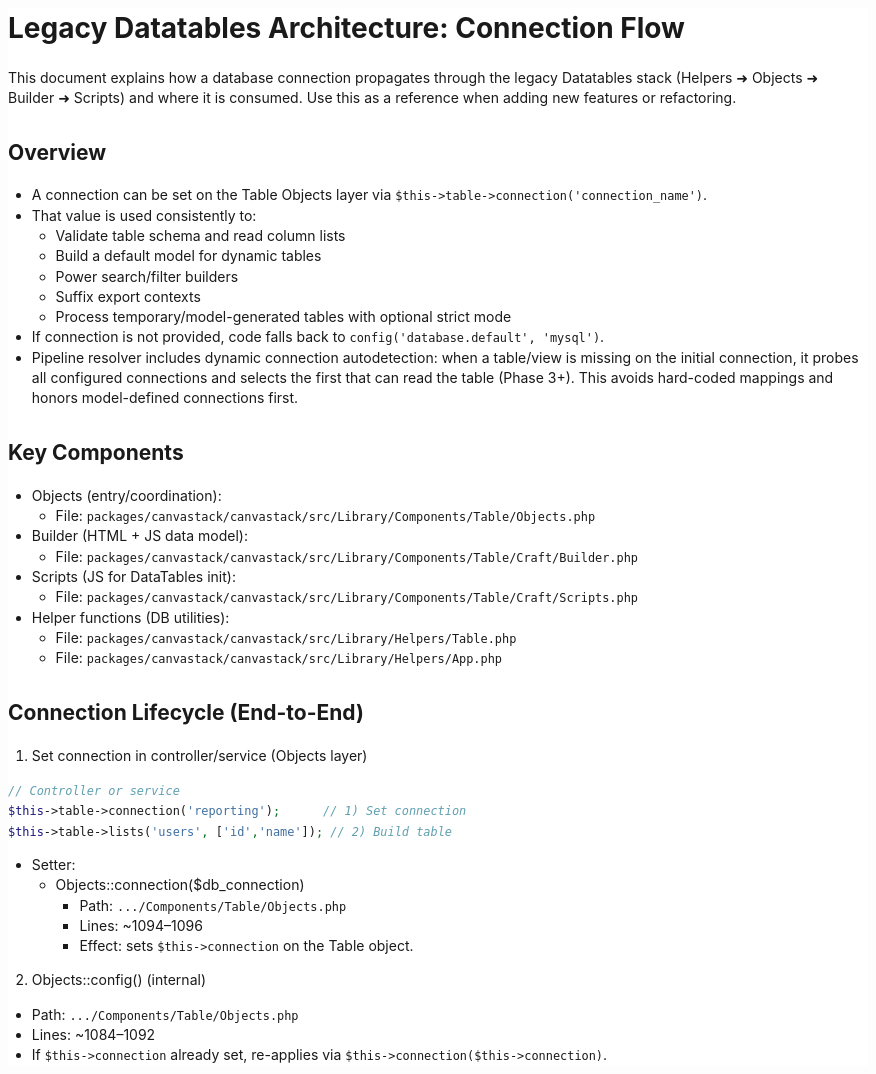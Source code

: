 # Legacy Datatables Architecture: Connection Flow

This document explains how a database connection propagates through the legacy Datatables stack (Helpers ➜ Objects ➜ Builder ➜ Scripts) and where it is consumed. Use this as a reference when adding new features or refactoring.

## Overview

- A connection can be set on the Table Objects layer via `$this->table->connection('connection_name')`.
- That value is used consistently to:
  - Validate table schema and read column lists
  - Build a default model for dynamic tables
  - Power search/filter builders
  - Suffix export contexts
  - Process temporary/model-generated tables with optional strict mode
- If connection is not provided, code falls back to `config('database.default', 'mysql')`.
- Pipeline resolver includes dynamic connection autodetection: when a table/view is missing on the initial connection, it probes all configured connections and selects the first that can read the table (Phase 3+). This avoids hard-coded mappings and honors model-defined connections first.

## Key Components

- Objects (entry/coordination):
  - File: `packages/canvastack/canvastack/src/Library/Components/Table/Objects.php`
- Builder (HTML + JS data model):
  - File: `packages/canvastack/canvastack/src/Library/Components/Table/Craft/Builder.php`
- Scripts (JS for DataTables init):
  - File: `packages/canvastack/canvastack/src/Library/Components/Table/Craft/Scripts.php`
- Helper functions (DB utilities):
  - File: `packages/canvastack/canvastack/src/Library/Helpers/Table.php`
  - File: `packages/canvastack/canvastack/src/Library/Helpers/App.php`

## Connection Lifecycle (End-to-End)

1) Set connection in controller/service (Objects layer)

```php
// Controller or service
$this->table->connection('reporting');      // 1) Set connection
$this->table->lists('users', ['id','name']); // 2) Build table
```

- Setter:
  - Objects::connection($db_connection)
    - Path: `.../Components/Table/Objects.php`
    - Lines: ~1094–1096
    - Effect: sets `$this->connection` on the Table object.

2) Objects::config() (internal)

- Path: `.../Components/Table/Objects.php`
- Lines: ~1084–1092
- If `$this->connection` already set, re-applies via `$this->connection($this->connection)`.

